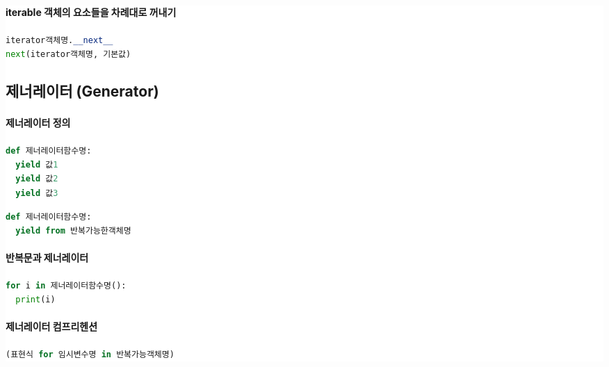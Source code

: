 #### iterable 객체의 요소들을 차례대로 꺼내기
```python
iterator객체명.__next__
next(iterator객체명, 기본값)
```

## 제너레이터 (Generator)
#### 제너레이터 정의
```python
def 제너레이터함수명:
  yield 값1
  yield 값2
  yield 값3
```

```python
def 제너레이터함수명:
  yield from 반복가능한객체명
```

#### 반복문과 제너레이터
```python
for i in 제너레이터함수명():
  print(i)
```

#### 제너레이터 컴프리헨션
```python
(표현식 for 임시변수명 in 반복가능객체명)
```

